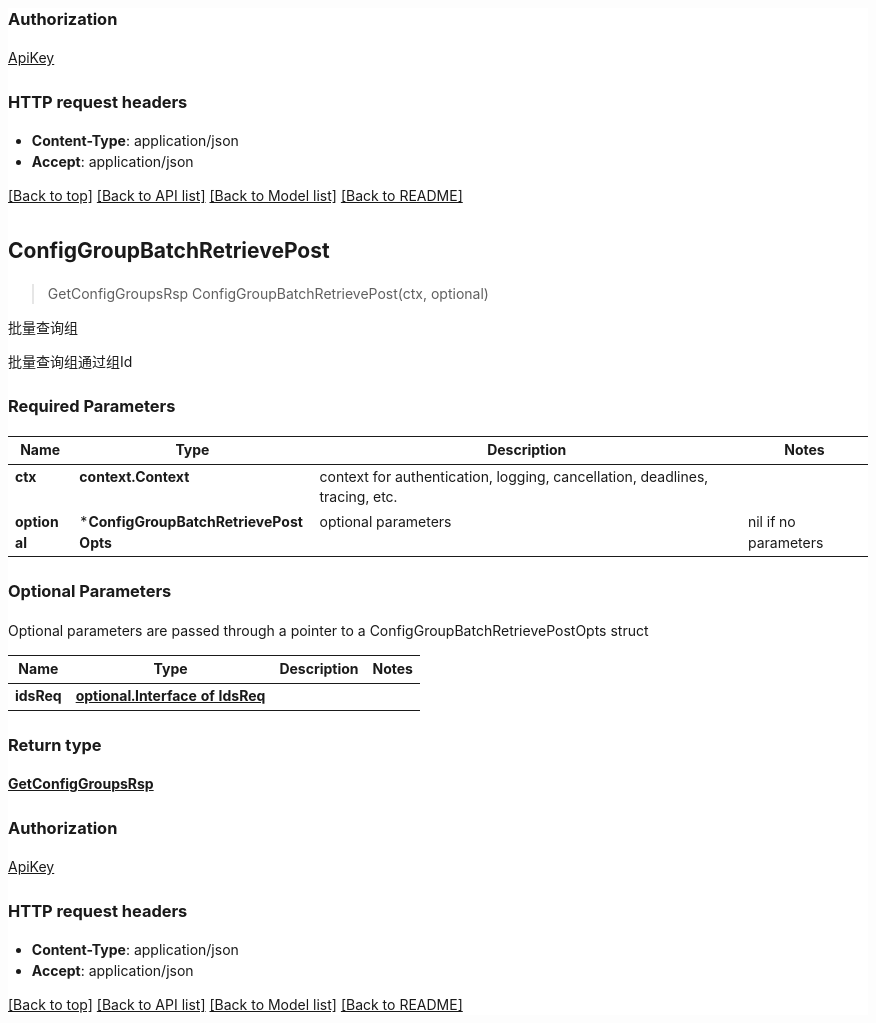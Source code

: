### Authorization

[ApiKey](../README.md#ApiKey)

### HTTP request headers

- **Content-Type**: application/json
- **Accept**: application/json

[[Back to top]](#) [[Back to API list]](../README.md#documentation-for-api-endpoints)
[[Back to Model list]](../README.md#documentation-for-models)
[[Back to README]](../README.md)


## ConfigGroupBatchRetrievePost

> GetConfigGroupsRsp ConfigGroupBatchRetrievePost(ctx, optional)

批量查询组

批量查询组通过组Id

### Required Parameters


Name | Type | Description  | Notes
------------- | ------------- | ------------- | -------------
**ctx** | **context.Context** | context for authentication, logging, cancellation, deadlines, tracing, etc.
 **optional** | ***ConfigGroupBatchRetrievePostOpts** | optional parameters | nil if no parameters

### Optional Parameters

Optional parameters are passed through a pointer to a ConfigGroupBatchRetrievePostOpts struct


Name | Type | Description  | Notes
------------- | ------------- | ------------- | -------------
 **idsReq** | [**optional.Interface of IdsReq**](IdsReq.md)|  | 

### Return type

[**GetConfigGroupsRsp**](GetConfigGroupsRsp.md)

### Authorization

[ApiKey](../README.md#ApiKey)

### HTTP request headers

- **Content-Type**: application/json
- **Accept**: application/json

[[Back to top]](#) [[Back to API list]](../README.md#documentation-for-api-endpoints)
[[Back to Model list]](../README.md#documentation-for-models)
[[Back to README]](../README.md)
